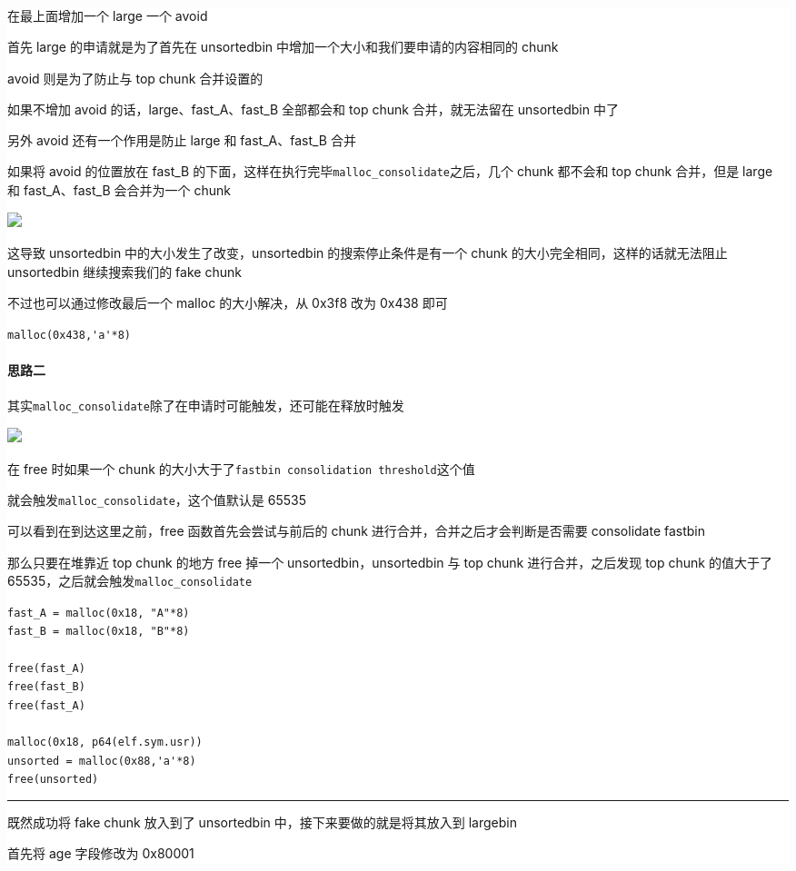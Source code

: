 在最上面增加一个 large 一个 avoid

首先 large 的申请就是为了首先在 unsortedbin 中增加一个大小和我们要申请的内容相同的 chunk

avoid 则是为了防止与 top chunk 合并设置的

如果不增加 avoid 的话，large、fast_A、fast_B 全部都会和 top chunk 合并，就无法留在 unsortedbin 中了

另外 avoid 还有一个作用是防止 large 和 fast_A、fast_B 合并

如果将 avoid 的位置放在 fast_B 的下面，这样在执行完毕`malloc_consolidate`之后，几个 chunk 都不会和 top chunk 合并，但是 large 和 fast_A、fast_B 会合并为一个 chunk

![](https://static.hack1s.fun/images/2021/12/11/image-20211211164524083.png)

这导致 unsortedbin 中的大小发生了改变，unsortedbin 的搜索停止条件是有一个 chunk 的大小完全相同，这样的话就无法阻止 unsortedbin 继续搜索我们的 fake chunk

不过也可以通过修改最后一个 malloc 的大小解决，从 0x3f8 改为 0x438 即可

```
malloc(0x438,'a'*8)

```

#### 思路二

其实`malloc_consolidate`除了在申请时可能触发，还可能在释放时触发

![](https://static.hack1s.fun/images/2021/12/11/image-20211211165327694.png)

在 free 时如果一个 chunk 的大小大于了`fastbin consolidation threshold`这个值

就会触发`malloc_consolidate`，这个值默认是 65535

可以看到在到达这里之前，free 函数首先会尝试与前后的 chunk 进行合并，合并之后才会判断是否需要 consolidate fastbin

那么只要在堆靠近 top chunk 的地方 free 掉一个 unsortedbin，unsortedbin 与 top chunk 进行合并，之后发现 top chunk 的值大于了 65535，之后就会触发`malloc_consolidate`

```
fast_A = malloc(0x18, "A"*8)
fast_B = malloc(0x18, "B"*8)

free(fast_A)
free(fast_B)
free(fast_A)

malloc(0x18, p64(elf.sym.usr))
unsorted = malloc(0x88,'a'*8)
free(unsorted)

```

* * *

既然成功将 fake chunk 放入到了 unsortedbin 中，接下来要做的就是将其放入到 largebin

首先将 age 字段修改为 0x80001
